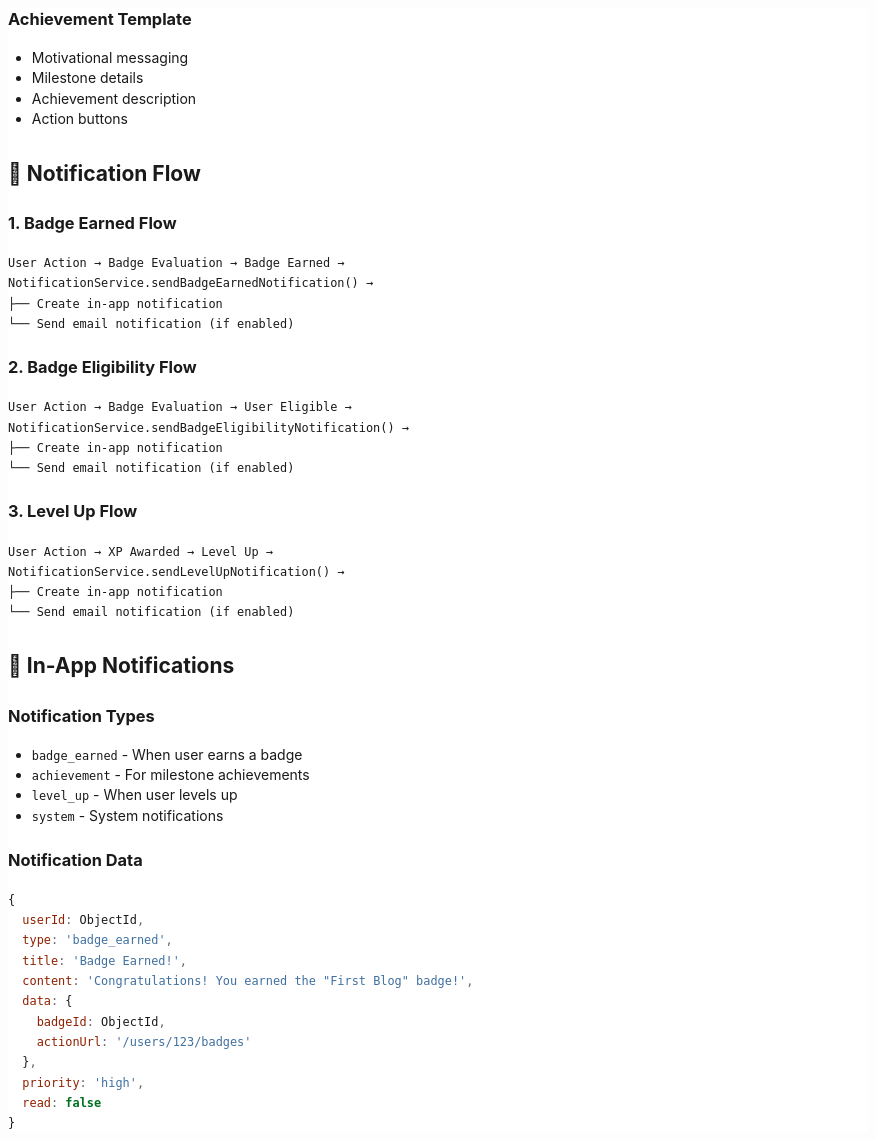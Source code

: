 ### **Achievement Template**
- Motivational messaging
- Milestone details
- Achievement description
- Action buttons

## 🔄 Notification Flow

### **1. Badge Earned Flow**
```
User Action → Badge Evaluation → Badge Earned → 
NotificationService.sendBadgeEarnedNotification() →
├── Create in-app notification
└── Send email notification (if enabled)
```

### **2. Badge Eligibility Flow**
```
User Action → Badge Evaluation → User Eligible → 
NotificationService.sendBadgeEligibilityNotification() →
├── Create in-app notification
└── Send email notification (if enabled)
```

### **3. Level Up Flow**
```
User Action → XP Awarded → Level Up → 
NotificationService.sendLevelUpNotification() →
├── Create in-app notification
└── Send email notification (if enabled)
```

## 📱 In-App Notifications

### **Notification Types**
- `badge_earned` - When user earns a badge
- `achievement` - For milestone achievements
- `level_up` - When user levels up
- `system` - System notifications

### **Notification Data**
```javascript
{
  userId: ObjectId,
  type: 'badge_earned',
  title: 'Badge Earned!',
  content: 'Congratulations! You earned the "First Blog" badge!',
  data: {
    badgeId: ObjectId,
    actionUrl: '/users/123/badges'
  },
  priority: 'high',
  read: false
}
```
